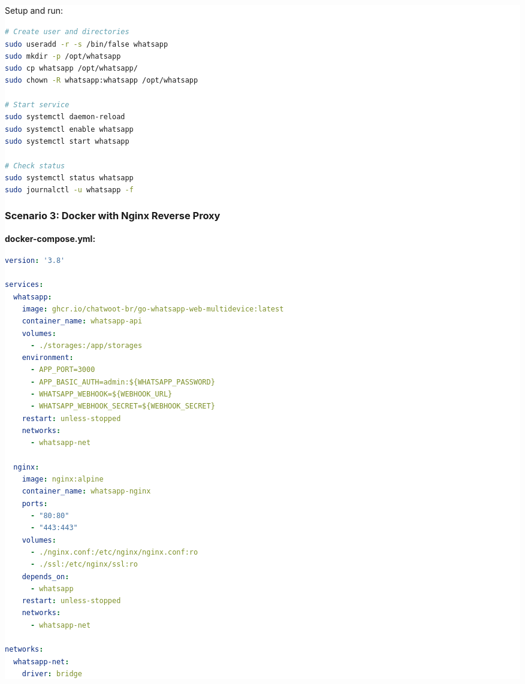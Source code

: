 Setup and run:
```bash
# Create user and directories
sudo useradd -r -s /bin/false whatsapp
sudo mkdir -p /opt/whatsapp
sudo cp whatsapp /opt/whatsapp/
sudo chown -R whatsapp:whatsapp /opt/whatsapp

# Start service
sudo systemctl daemon-reload
sudo systemctl enable whatsapp
sudo systemctl start whatsapp

# Check status
sudo systemctl status whatsapp
sudo journalctl -u whatsapp -f
```

### Scenario 3: Docker with Nginx Reverse Proxy

**docker-compose.yml:**
```yaml
version: '3.8'

services:
  whatsapp:
    image: ghcr.io/chatwoot-br/go-whatsapp-web-multidevice:latest
    container_name: whatsapp-api
    volumes:
      - ./storages:/app/storages
    environment:
      - APP_PORT=3000
      - APP_BASIC_AUTH=admin:${WHATSAPP_PASSWORD}
      - WHATSAPP_WEBHOOK=${WEBHOOK_URL}
      - WHATSAPP_WEBHOOK_SECRET=${WEBHOOK_SECRET}
    restart: unless-stopped
    networks:
      - whatsapp-net

  nginx:
    image: nginx:alpine
    container_name: whatsapp-nginx
    ports:
      - "80:80"
      - "443:443"
    volumes:
      - ./nginx.conf:/etc/nginx/nginx.conf:ro
      - ./ssl:/etc/nginx/ssl:ro
    depends_on:
      - whatsapp
    restart: unless-stopped
    networks:
      - whatsapp-net

networks:
  whatsapp-net:
    driver: bridge
```
